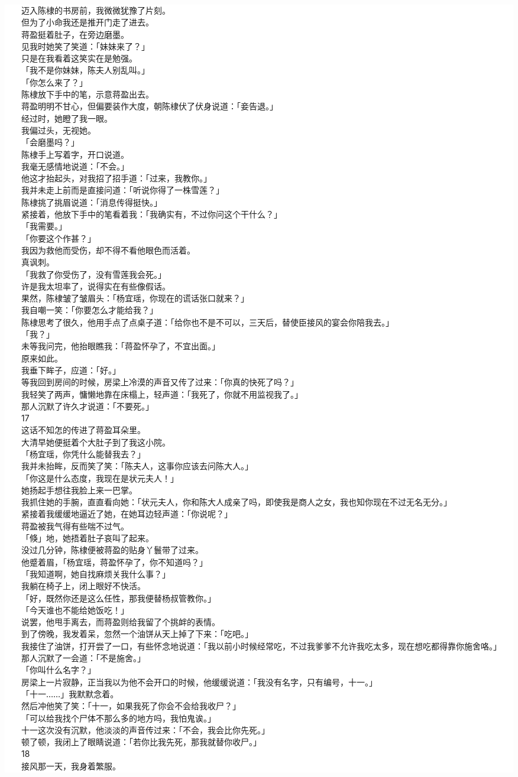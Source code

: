 &emsp;&emsp;迈入陈棣的书房前，我微微犹豫了片刻。  
&emsp;&emsp;但为了小命我还是推开门走了进去。  
&emsp;&emsp;蒋盈挺着肚子，在旁边磨墨。  
&emsp;&emsp;见我时她笑了笑道：「妹妹来了？」  
&emsp;&emsp;只是在我看着这笑实在是勉强。  
&emsp;&emsp;「我不是你妹妹，陈夫人别乱叫。」  
&emsp;&emsp;「你怎么来了？」  
&emsp;&emsp;陈棣放下手中的笔，示意蒋盈出去。  
&emsp;&emsp;蒋盈明明不甘心，但偏要装作大度，朝陈棣伏了伏身说道：「妾告退。」  
&emsp;&emsp;经过时，她瞪了我一眼。  
&emsp;&emsp;我偏过头，无视她。  
&emsp;&emsp;「会磨墨吗？」  
&emsp;&emsp;陈棣手上写着字，开口说道。  
&emsp;&emsp;我毫无感情地说道：「不会。」  
&emsp;&emsp;他这才抬起头，对我招了招手道：「过来，我教你。」  
&emsp;&emsp;我并未走上前而是直接问道：「听说你得了一株雪莲？」  
&emsp;&emsp;陈棣挑了挑眉说道：「消息传得挺快。」  
&emsp;&emsp;紧接着，他放下手中的笔看着我：「我确实有，不过你问这个干什么？」  
&emsp;&emsp;「我需要。」  
&emsp;&emsp;「你要这个作甚？」  
&emsp;&emsp;我因为救他而受伤，却不得不看他眼色而活着。  
&emsp;&emsp;真讽刺。  
&emsp;&emsp;「我救了你受伤了，没有雪莲我会死。」  
&emsp;&emsp;许是我太坦率了，说得实在有些像假话。  
&emsp;&emsp;果然，陈棣皱了皱眉头：「杨宜瑶，你现在的谎话张口就来？」  
&emsp;&emsp;我自嘲一笑：「你要怎么才能给我？」  
&emsp;&emsp;陈棣思考了很久，他用手点了点桌子道：「给你也不是不可以，三天后，替使臣接风的宴会你陪我去。」  
&emsp;&emsp;「我？」  
&emsp;&emsp;未等我问完，他抬眼瞧我：「蒋盈怀孕了，不宜出面。」  
&emsp;&emsp;原来如此。  
&emsp;&emsp;我垂下眸子，应道：「好。」  
&emsp;&emsp;等我回到房间的时候，房梁上冷漠的声音又传了过来：「你真的快死了吗？」  
&emsp;&emsp;我轻笑了两声，慵懒地靠在床榻上，轻声道：「我死了，你就不用监视我了。」  
&emsp;&emsp;那人沉默了许久才说道：「不要死。」  
&emsp;&emsp;17  
&emsp;&emsp;这话不知怎的传进了蒋盈耳朵里。  
&emsp;&emsp;大清早她便挺着个大肚子到了我这小院。  
&emsp;&emsp;「杨宜瑶，你凭什么能替我去？」  
&emsp;&emsp;我并未抬眸，反而笑了笑：「陈夫人，这事你应该去问陈大人。」  
&emsp;&emsp;「你这是什么态度，我现在是状元夫人！」  
&emsp;&emsp;她扬起手想往我脸上来一巴掌。  
&emsp;&emsp;我抓住她的手腕，直直看向她：「状元夫人，你和陈大人成亲了吗，即使我是商人之女，我也知你现在不过无名无分。」  
&emsp;&emsp;紧接着我缓缓地逼近了她，在她耳边轻声道：「你说呢？」  
&emsp;&emsp;蒋盈被我气得有些喘不过气。  
&emsp;&emsp;「倏」地，她捂着肚子哀叫了起来。  
&emsp;&emsp;没过几分钟，陈棣便被蒋盈的贴身丫鬟带了过来。  
&emsp;&emsp;他蹙着眉，「杨宜瑶，蒋盈怀孕了，你不知道吗？」  
&emsp;&emsp;「我知道啊，她自找麻烦关我什么事？」  
&emsp;&emsp;我躺在椅子上，闭上眼好不快活。  
&emsp;&emsp;「好，既然你还是这么任性，那我便替杨叔管教你。」  
&emsp;&emsp;「今天谁也不能给她饭吃！」  
&emsp;&emsp;说罢，他甩手离去，而蒋盈则给我留了个挑衅的表情。  
&emsp;&emsp;到了傍晚，我发着呆，忽然一个油饼从天上掉了下来：「吃吧。」  
&emsp;&emsp;我接住了油饼，打开尝了一口，有些怀念地说道：「我以前小时候经常吃，不过我爹爹不允许我吃太多，现在想吃都得靠你施舍咯。」  
&emsp;&emsp;那人沉默了一会道：「不是施舍。」  
&emsp;&emsp;「你叫什么名字？」  
&emsp;&emsp;房梁上一片寂静，正当我以为他不会开口的时候，他缓缓说道：「我没有名字，只有编号，十一。」  
&emsp;&emsp;「十一……」我默默念着。  
&emsp;&emsp;然后冲他笑了笑：「十一，如果我死了你会不会给我收尸？」  
&emsp;&emsp;「可以给我找个尸体不那么多的地方吗，我怕鬼诶。」  
&emsp;&emsp;十一这次没有沉默，他淡淡的声音传过来：「不会，我会比你先死。」  
&emsp;&emsp;顿了顿，我闭上了眼睛说道：「若你比我先死，那我就替你收尸。」  
&emsp;&emsp;18  
&emsp;&emsp;接风那一天，我身着繁服。  